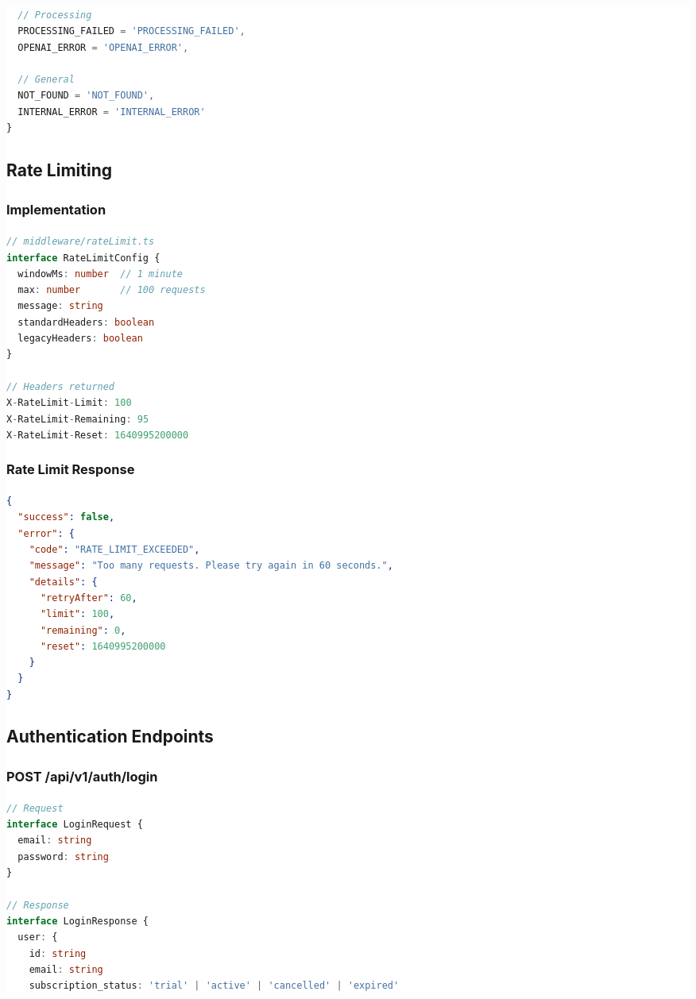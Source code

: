 ```typescript
  // Processing
  PROCESSING_FAILED = 'PROCESSING_FAILED',
  OPENAI_ERROR = 'OPENAI_ERROR',
  
  // General
  NOT_FOUND = 'NOT_FOUND',
  INTERNAL_ERROR = 'INTERNAL_ERROR'
}
```

## Rate Limiting

### Implementation
```typescript
// middleware/rateLimit.ts
interface RateLimitConfig {
  windowMs: number  // 1 minute
  max: number       // 100 requests
  message: string
  standardHeaders: boolean
  legacyHeaders: boolean
}

// Headers returned
X-RateLimit-Limit: 100
X-RateLimit-Remaining: 95
X-RateLimit-Reset: 1640995200000
```

### Rate Limit Response
```json
{
  "success": false,
  "error": {
    "code": "RATE_LIMIT_EXCEEDED",
    "message": "Too many requests. Please try again in 60 seconds.",
    "details": {
      "retryAfter": 60,
      "limit": 100,
      "remaining": 0,
      "reset": 1640995200000
    }
  }
}
```

## Authentication Endpoints

### POST /api/v1/auth/login
```typescript
// Request
interface LoginRequest {
  email: string
  password: string
}

// Response
interface LoginResponse {
  user: {
    id: string
    email: string
    subscription_status: 'trial' | 'active' | 'cancelled' | 'expired'
```